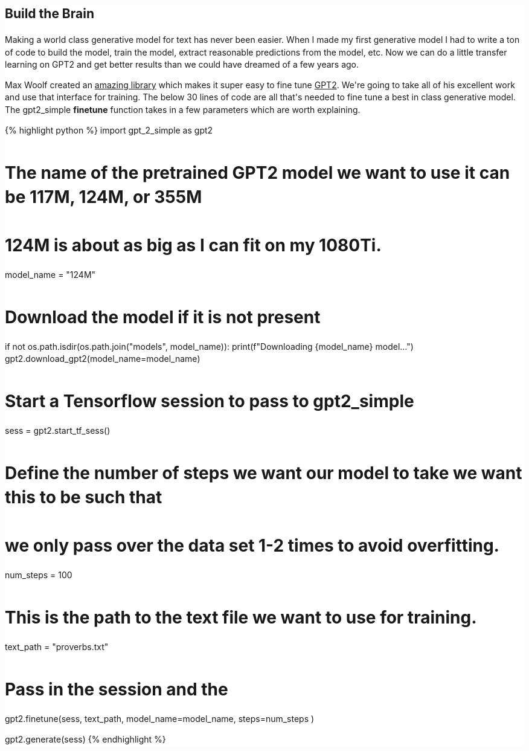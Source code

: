 ## **Build the Brain**
Making a world class generative model for text has never been easier. When I made my first generative model I had to write a ton of code to build the model, train the model, extract reasonable predictions from the model, etc. Now we can do a little transfer learning on GPT2 and get better results than we could have dreamed of a few years ago.

Max Woolf created an <a href="https://github.com/minimaxir/gpt-2-simple">amazing library</a> which makes it super easy to fine tune <a href="https://openai.com/blog/better-language-models/">GPT2</a>. We're going to take all of his excellent work and use that interface for training. The below 30 lines of code are all that's needed to fine tune a best in class generative model. The gpt2_simple **finetune** function takes in a few parameters which are worth explaining.

{% highlight python %}
import gpt_2_simple as gpt2

# The name of the pretrained GPT2 model we want to use it can be 117M, 124M, or 355M
# 124M is about as big as I can fit on my 1080Ti.
model_name = "124M"

# Download the model if it is not present
if not os.path.isdir(os.path.join("models", model_name)):
    print(f"Downloading {model_name} model...")
    gpt2.download_gpt2(model_name=model_name)

# Start a Tensorflow session to pass to gpt2_simple
sess = gpt2.start_tf_sess()

# Define the number of steps we want our model to take we want this to be such that
# we only pass over the data set 1-2 times to avoid overfitting.
num_steps = 100

# This is the path to the text file we want to use for training.
text_path = "proverbs.txt"

# Pass in the session and the
gpt2.finetune(sess,
              text_path,
              model_name=model_name,
              steps=num_steps
             )

gpt2.generate(sess)
{% endhighlight %}

